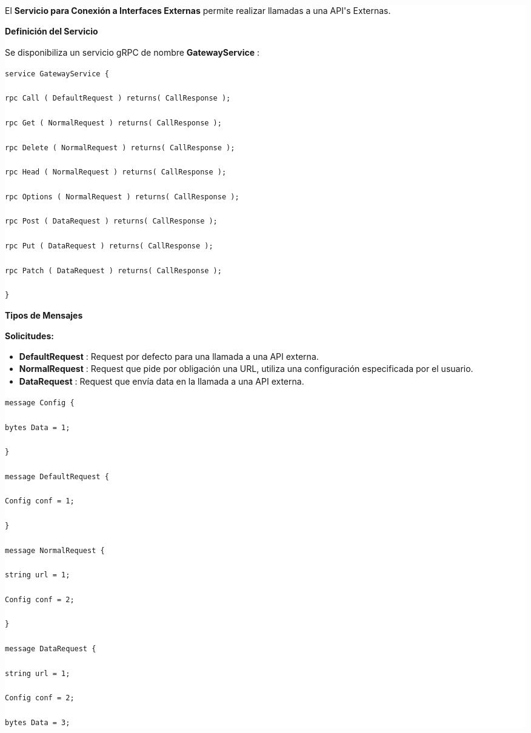 El  **Servicio para Conexión a Interfaces Externas**  permite realizar llamadas a una API&#39;s Externas.

**Definición del Servicio**

Se disponibiliza un servicio gRPC de nombre  **GatewayService**  :

```
service GatewayService {

rpc Call ( DefaultRequest ) returns( CallResponse );

rpc Get ( NormalRequest ) returns( CallResponse );

rpc Delete ( NormalRequest ) returns( CallResponse );

rpc Head ( NormalRequest ) returns( CallResponse );

rpc Options ( NormalRequest ) returns( CallResponse );

rpc Post ( DataRequest ) returns( CallResponse );

rpc Put ( DataRequest ) returns( CallResponse );

rpc Patch ( DataRequest ) returns( CallResponse );

}
```

**Tipos de Mensajes**

**Solicitudes:**

- **DefaultRequest** : Request por defecto para una llamada a una API externa.
- **NormalRequest** : Request que pide por obligación una URL, utiliza una configuración especificada por el usuario.
- **DataRequest** : Request que envía data en la llamada a una API externa.

```
message Config {

bytes Data = 1;

}

message DefaultRequest {

Config conf = 1;

}

message NormalRequest {

string url = 1;

Config conf = 2;

}

message DataRequest {

string url = 1;

Config conf = 2;

bytes Data = 3;

```